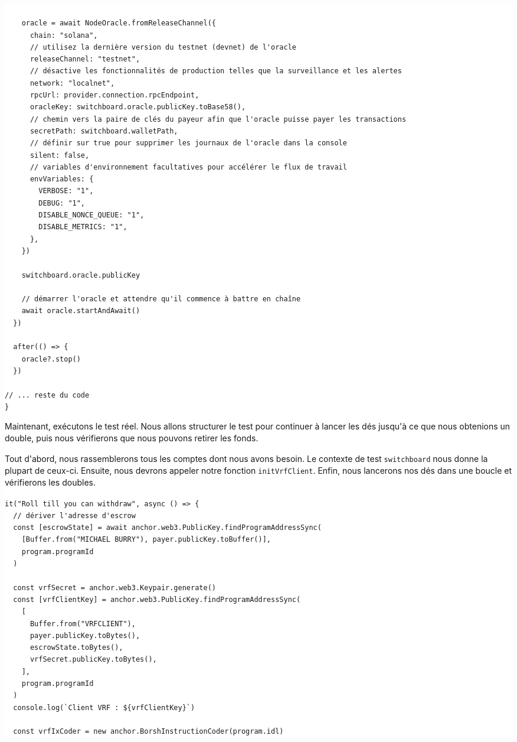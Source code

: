 ```tsx

    oracle = await NodeOracle.fromReleaseChannel({
      chain: "solana",
      // utilisez la dernière version du testnet (devnet) de l'oracle
      releaseChannel: "testnet",
      // désactive les fonctionnalités de production telles que la surveillance et les alertes
      network: "localnet",
      rpcUrl: provider.connection.rpcEndpoint,
      oracleKey: switchboard.oracle.publicKey.toBase58(),
      // chemin vers la paire de clés du payeur afin que l'oracle puisse payer les transactions
      secretPath: switchboard.walletPath,
      // définir sur true pour supprimer les journaux de l'oracle dans la console
      silent: false,
      // variables d'environnement facultatives pour accélérer le flux de travail
      envVariables: {
        VERBOSE: "1",
        DEBUG: "1",
        DISABLE_NONCE_QUEUE: "1",
        DISABLE_METRICS: "1",
      },
    })

    switchboard.oracle.publicKey

    // démarrer l'oracle et attendre qu'il commence à battre en chaîne
    await oracle.startAndAwait()
  })

  after(() => {
    oracle?.stop()
  })

// ... reste du code
}
```

Maintenant, exécutons le test réel. Nous allons structurer le test pour continuer à lancer les dés jusqu'à ce que nous obtenions un double, puis nous vérifierons que nous pouvons retirer les fonds.

Tout d'abord, nous rassemblerons tous les comptes dont nous avons besoin. Le contexte de test `switchboard` nous donne la plupart de ceux-ci. Ensuite, nous devrons appeler notre fonction `initVrfClient`. Enfin, nous lancerons nos dés dans une boucle et vérifierons les doubles.

```tsx
it("Roll till you can withdraw", async () => {
  // dériver l'adresse d'escrow
  const [escrowState] = await anchor.web3.PublicKey.findProgramAddressSync(
    [Buffer.from("MICHAEL BURRY"), payer.publicKey.toBuffer()],
    program.programId
  )

  const vrfSecret = anchor.web3.Keypair.generate()
  const [vrfClientKey] = anchor.web3.PublicKey.findProgramAddressSync(
    [
      Buffer.from("VRFCLIENT"),
      payer.publicKey.toBytes(),
      escrowState.toBytes(),
      vrfSecret.publicKey.toBytes(),
    ],
    program.programId
  )
  console.log(`Client VRF : ${vrfClientKey}`)

  const vrfIxCoder = new anchor.BorshInstructionCoder(program.idl)
```